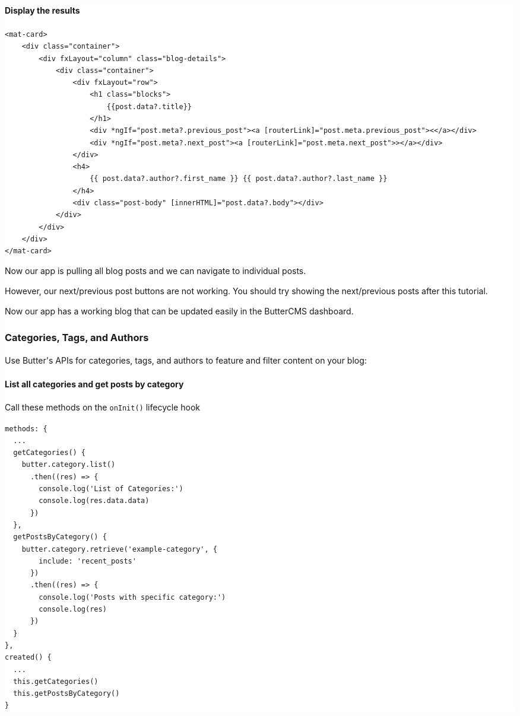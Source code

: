 #### Display the results
```
<mat-card>
    <div class="container">
        <div fxLayout="column" class="blog-details">
            <div class="container">
                <div fxLayout="row">
                    <h1 class="blocks">
                        {{post.data?.title}}
                    </h1>
                    <div *ngIf="post.meta?.previous_post"><a [routerLink]="post.meta.previous_post"><</a></div>
                    <div *ngIf="post.meta?.next_post"><a [routerLink]="post.meta.next_post">></a></div>
                </div>
                <h4>
                    {{ post.data?.author?.first_name }} {{ post.data?.author?.last_name }}
                </h4>
                <div class="post-body" [innerHTML]="post.data?.body"></div>
            </div>
        </div>
    </div>
</mat-card>
```

Now our app is pulling all blog posts and we can navigate to individual posts.

However, our next/previous post buttons are not working. You should try showing the next/previous posts after this tutorial.



Now our app has a working blog that can be updated easily in the ButterCMS dashboard.

### Categories, Tags, and Authors

Use Butter's APIs for categories, tags, and authors to feature and filter content on your blog:

#### List all categories and get posts by category
Call these methods on the `onInit()` lifecycle hook
```
methods: {
  ...
  getCategories() {
    butter.category.list()
      .then((res) => {
        console.log('List of Categories:')
        console.log(res.data.data)
      })
  },
  getPostsByCategory() {
    butter.category.retrieve('example-category', {
        include: 'recent_posts'
      })
      .then((res) => {
        console.log('Posts with specific category:')
        console.log(res)
      })
  }
},
created() {
  ...
  this.getCategories()
  this.getPostsByCategory()
}
```
